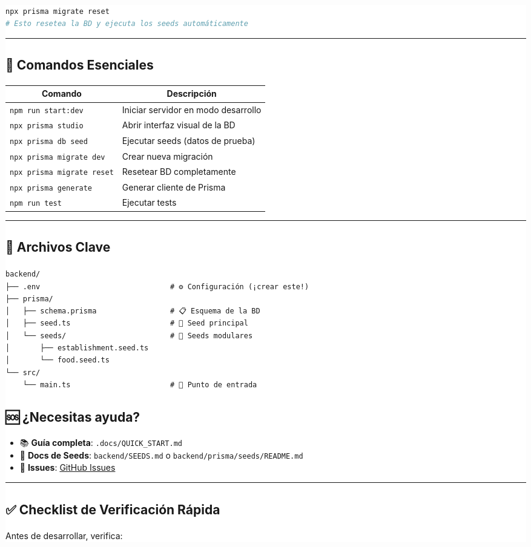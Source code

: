 ```bash
npx prisma migrate reset
# Esto resetea la BD y ejecuta los seeds automáticamente
```

---

## 🎨 Comandos Esenciales

| Comando | Descripción |
|---------|-------------|
| `npm run start:dev` | Iniciar servidor en modo desarrollo |
| `npx prisma studio` | Abrir interfaz visual de la BD |
| `npx prisma db seed` | Ejecutar seeds (datos de prueba) |
| `npx prisma migrate dev` | Crear nueva migración |
| `npx prisma migrate reset` | Resetear BD completamente |
| `npx prisma generate` | Generar cliente de Prisma |
| `npm run test` | Ejecutar tests |

---

## 📂 Archivos Clave

```
backend/
├── .env                              # ⚙️ Configuración (¡crear este!)
├── prisma/
│   ├── schema.prisma                 # 📋 Esquema de la BD
│   ├── seed.ts                       # 🌱 Seed principal
│   └── seeds/                        # 🌱 Seeds modulares
│       ├── establishment.seed.ts
│       └── food.seed.ts
└── src/
    └── main.ts                       # 🚀 Punto de entrada
```

## 🆘 ¿Necesitas ayuda?

- 📚 **Guía completa**: `.docs/QUICK_START.md`
- 🌱 **Docs de Seeds**: `backend/SEEDS.md` o `backend/prisma/seeds/README.md`
- 🐛 **Issues**: [GitHub Issues](https://github.com/Zack4U/sw3-proyecto-desarrollo/issues)

---

## ✅ Checklist de Verificación Rápida

Antes de desarrollar, verifica:
